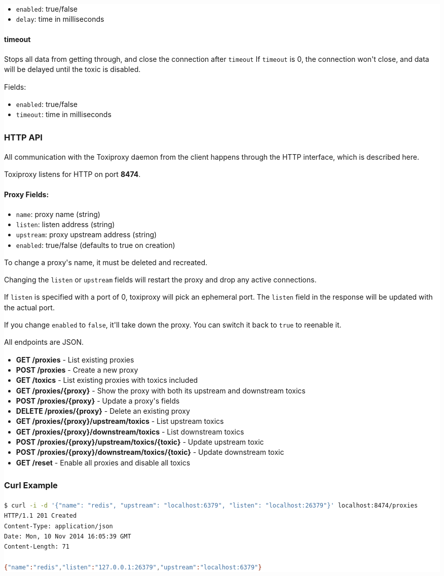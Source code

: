  - `enabled`: true/false
 - `delay`: time in milliseconds

#### timeout

Stops all data from getting through, and close the connection after `timeout` If
`timeout` is 0, the connection won't close, and data will be delayed until the
toxic is disabled.

Fields:

 - `enabled`: true/false
 - `timeout`: time in milliseconds

### HTTP API

All communication with the Toxiproxy daemon from the client happens through the
HTTP interface, which is described here.

Toxiproxy listens for HTTP on port **8474**.

#### Proxy Fields:
 - `name`: proxy name (string)
 - `listen`: listen address (string)
 - `upstream`: proxy upstream address (string)
 - `enabled`: true/false (defaults to true on creation)

To change a proxy's name, it must be deleted and recreated.

Changing the `listen` or `upstream` fields will restart the proxy and drop any active connections.

If `listen` is specified with a port of 0, toxiproxy will pick an ephemeral port. The `listen` field
in the response will be updated with the actual port.

If you change `enabled` to `false`, it'll take down the proxy. You can switch it
back to `true` to reenable it.


All endpoints are JSON.

 - **GET /proxies** - List existing proxies
 - **POST /proxies** - Create a new proxy
 - **GET /toxics** - List existing proxies with toxics included
 - **GET /proxies/{proxy}** - Show the proxy with both its upstream and downstream toxics
 - **POST /proxies/{proxy}** - Update a proxy's fields
 - **DELETE /proxies/{proxy}** - Delete an existing proxy
 - **GET /proxies/{proxy}/upstream/toxics** - List upstream toxics
 - **GET /proxies/{proxy}/downstream/toxics** - List downstream toxics
 - **POST /proxies/{proxy}/upstream/toxics/{toxic}** - Update upstream toxic
 - **POST /proxies/{proxy}/downstream/toxics/{toxic}** - Update downstream toxic
 - **GET /reset** - Enable all proxies and disable all toxics

### Curl Example

```bash
$ curl -i -d '{"name": "redis", "upstream": "localhost:6379", "listen": "localhost:26379"}' localhost:8474/proxies
HTTP/1.1 201 Created
Content-Type: application/json
Date: Mon, 10 Nov 2014 16:05:39 GMT
Content-Length: 71

{"name":"redis","listen":"127.0.0.1:26379","upstream":"localhost:6379"}
```
